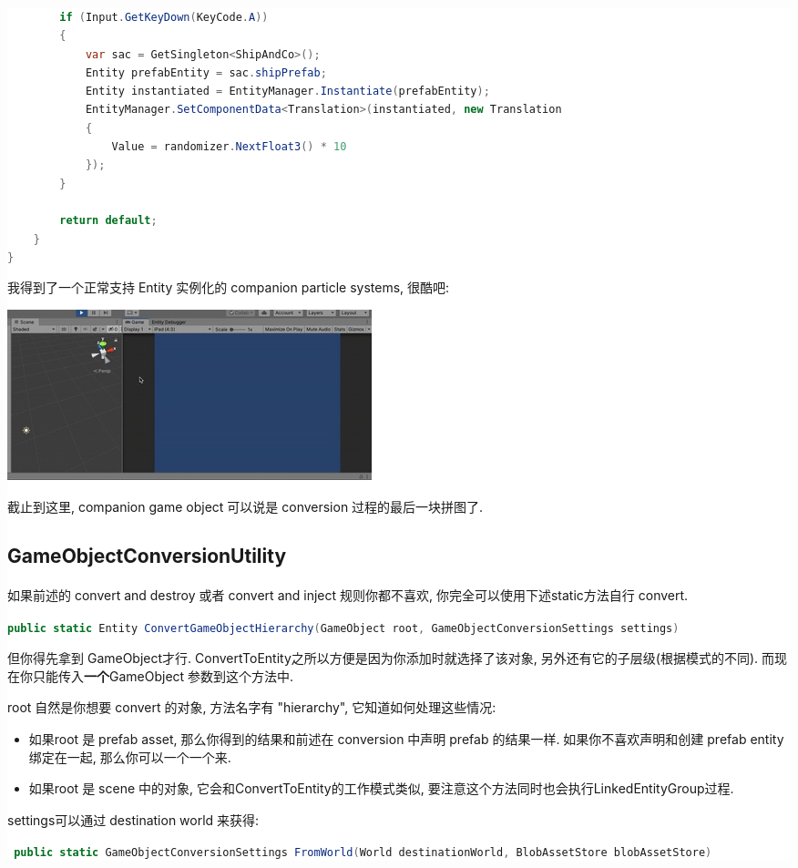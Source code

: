 ```csharp
        if (Input.GetKeyDown(KeyCode.A))
        {
            var sac = GetSingleton<ShipAndCo>();
            Entity prefabEntity = sac.shipPrefab;
            Entity instantiated = EntityManager.Instantiate(prefabEntity);
            EntityManager.SetComponentData<Translation>(instantiated, new Translation
            {
                Value = randomizer.NextFloat3() * 10
            });
        }

        return default;
    }
}
```

我得到了一个正常支持 Entity 实例化的 companion particle systems, 很酷吧:

![img](../../public/images/2020-10-19-game-object-conversion-and-subscene/v2-97834b5340ef86b4326a2390efef9da6_b.jpg)

截止到这里, companion game object 可以说是 conversion 过程的最后一块拼图了.

## GameObjectConversionUtility

如果前述的 convert and destroy 或者 convert and inject 规则你都不喜欢, 你完全可以使用下述static方法自行 convert.

```csharp
public static Entity ConvertGameObjectHierarchy(GameObject root, GameObjectConversionSettings settings)
```

但你得先拿到 GameObject才行. ConvertToEntity之所以方便是因为你添加时就选择了该对象, 另外还有它的子层级(根据模式的不同). 而现在你只能传入**一个**GameObject 参数到这个方法中.

root 自然是你想要 convert 的对象, 方法名字有 "hierarchy", 它知道如何处理这些情况:

-   如果root 是 prefab asset, 那么你得到的结果和前述在 conversion 中声明 prefab 的结果一样. 如果你不喜欢声明和创建 prefab entity 绑定在一起, 那么你可以一个一个来.

-   如果root 是 scene 中的对象, 它会和ConvertToEntity的工作模式类似, 要注意这个方法同时也会执行LinkedEntityGroup过程.

settings可以通过 destination world 来获得:

```csharp
 public static GameObjectConversionSettings FromWorld(World destinationWorld, BlobAssetStore blobAssetStore)
```
